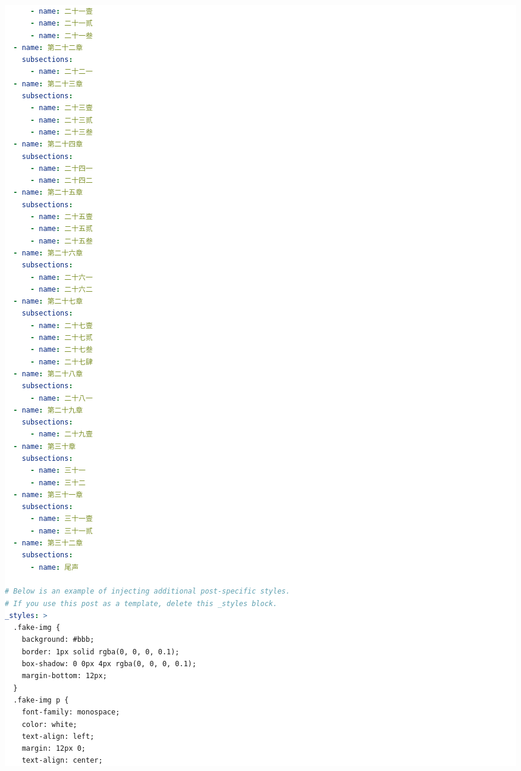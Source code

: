 ```yaml
      - name: 二十一壹
      - name: 二十一贰
      - name: 二十一叁
  - name: 第二十二章
    subsections:
      - name: 二十二一
  - name: 第二十三章
    subsections:
      - name: 二十三壹
      - name: 二十三贰
      - name: 二十三叁
  - name: 第二十四章
    subsections:
      - name: 二十四一
      - name: 二十四二
  - name: 第二十五章
    subsections:
      - name: 二十五壹
      - name: 二十五贰
      - name: 二十五叁
  - name: 第二十六章
    subsections:
      - name: 二十六一
      - name: 二十六二
  - name: 第二十七章
    subsections:
      - name: 二十七壹
      - name: 二十七贰
      - name: 二十七叁
      - name: 二十七肆
  - name: 第二十八章
    subsections:
      - name: 二十八一
  - name: 第二十九章
    subsections:
      - name: 二十九壹
  - name: 第三十章
    subsections:
      - name: 三十一
      - name: 三十二
  - name: 第三十一章
    subsections:
      - name: 三十一壹
      - name: 三十一贰
  - name: 第三十二章
    subsections:
      - name: 尾声

# Below is an example of injecting additional post-specific styles.
# If you use this post as a template, delete this _styles block.
_styles: >
  .fake-img {
    background: #bbb;
    border: 1px solid rgba(0, 0, 0, 0.1);
    box-shadow: 0 0px 4px rgba(0, 0, 0, 0.1);
    margin-bottom: 12px;
  }
  .fake-img p {
    font-family: monospace;
    color: white;
    text-align: left;
    margin: 12px 0;
    text-align: center;
```
